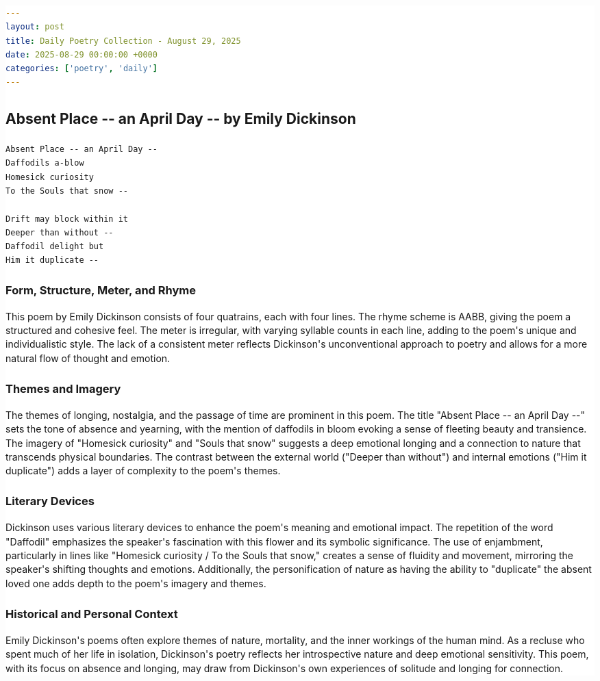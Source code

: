 ```yaml
---
layout: post
title: Daily Poetry Collection - August 29, 2025
date: 2025-08-29 00:00:00 +0000
categories: ['poetry', 'daily']
---
```


## Absent Place -- an April Day -- by Emily Dickinson

```
Absent Place -- an April Day --
Daffodils a-blow
Homesick curiosity
To the Souls that snow --

Drift may block within it
Deeper than without --
Daffodil delight but
Him it duplicate --
```

### Form, Structure, Meter, and Rhyme

This poem by Emily Dickinson consists of four quatrains, each with four lines. The rhyme scheme is AABB, giving the poem a structured and cohesive feel. The meter is irregular, with varying syllable counts in each line, adding to the poem's unique and individualistic style. The lack of a consistent meter reflects Dickinson's unconventional approach to poetry and allows for a more natural flow of thought and emotion.

### Themes and Imagery

The themes of longing, nostalgia, and the passage of time are prominent in this poem. The title "Absent Place -- an April Day --" sets the tone of absence and yearning, with the mention of daffodils in bloom evoking a sense of fleeting beauty and transience. The imagery of "Homesick curiosity" and "Souls that snow" suggests a deep emotional longing and a connection to nature that transcends physical boundaries. The contrast between the external world ("Deeper than without") and internal emotions ("Him it duplicate") adds a layer of complexity to the poem's themes.

### Literary Devices

Dickinson uses various literary devices to enhance the poem's meaning and emotional impact. The repetition of the word "Daffodil" emphasizes the speaker's fascination with this flower and its symbolic significance. The use of enjambment, particularly in lines like "Homesick curiosity / To the Souls that snow," creates a sense of fluidity and movement, mirroring the speaker's shifting thoughts and emotions. Additionally, the personification of nature as having the ability to "duplicate" the absent loved one adds depth to the poem's imagery and themes.

### Historical and Personal Context

Emily Dickinson's poems often explore themes of nature, mortality, and the inner workings of the human mind. As a recluse who spent much of her life in isolation, Dickinson's poetry reflects her introspective nature and deep emotional sensitivity. This poem, with its focus on absence and longing, may draw from Dickinson's own experiences of solitude and longing for connection.
